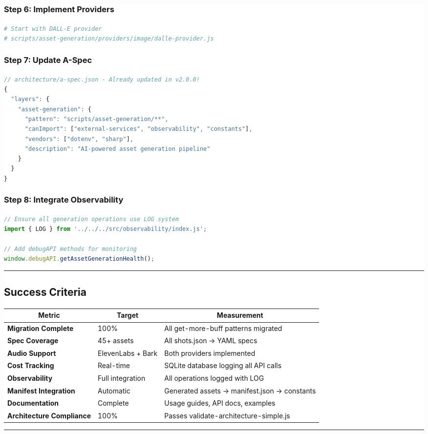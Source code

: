 ### Step 6: Implement Providers

```bash
# Start with DALL-E provider
# scripts/asset-generation/providers/image/dalle-provider.js
```

### Step 7: Update A-Spec

```javascript
// architecture/a-spec.json - Already updated in v2.0.0!
{
  "layers": {
    "asset-generation": {
      "pattern": "scripts/asset-generation/**",
      "canImport": ["external-services", "observability", "constants"],
      "vendors": ["dotenv", "sharp"],
      "description": "AI-powered asset generation pipeline"
    }
  }
}
```

### Step 8: Integrate Observability

```javascript
// Ensure all generation operations use LOG system
import { LOG } from '../../../src/observability/index.js';

// Add debugAPI methods for monitoring
window.debugAPI.getAssetGenerationHealth();
```

---

## Success Criteria

| Metric                      | Target            | Measurement                                  |
| --------------------------- | ----------------- | -------------------------------------------- |
| **Migration Complete**      | 100%              | All get-more-buff patterns migrated          |
| **Spec Coverage**           | 45+ assets        | All shots.json → YAML specs                  |
| **Audio Support**           | ElevenLabs + Bark | Both providers implemented                   |
| **Cost Tracking**           | Real-time         | SQLite database logging all API calls        |
| **Observability**           | Full integration  | All operations logged with LOG               |
| **Manifest Integration**    | Automatic         | Generated assets → manifest.json → constants |
| **Documentation**           | Complete          | Usage guides, API docs, examples             |
| **Architecture Compliance** | 100%              | Passes validate-architecture-simple.js       |

---